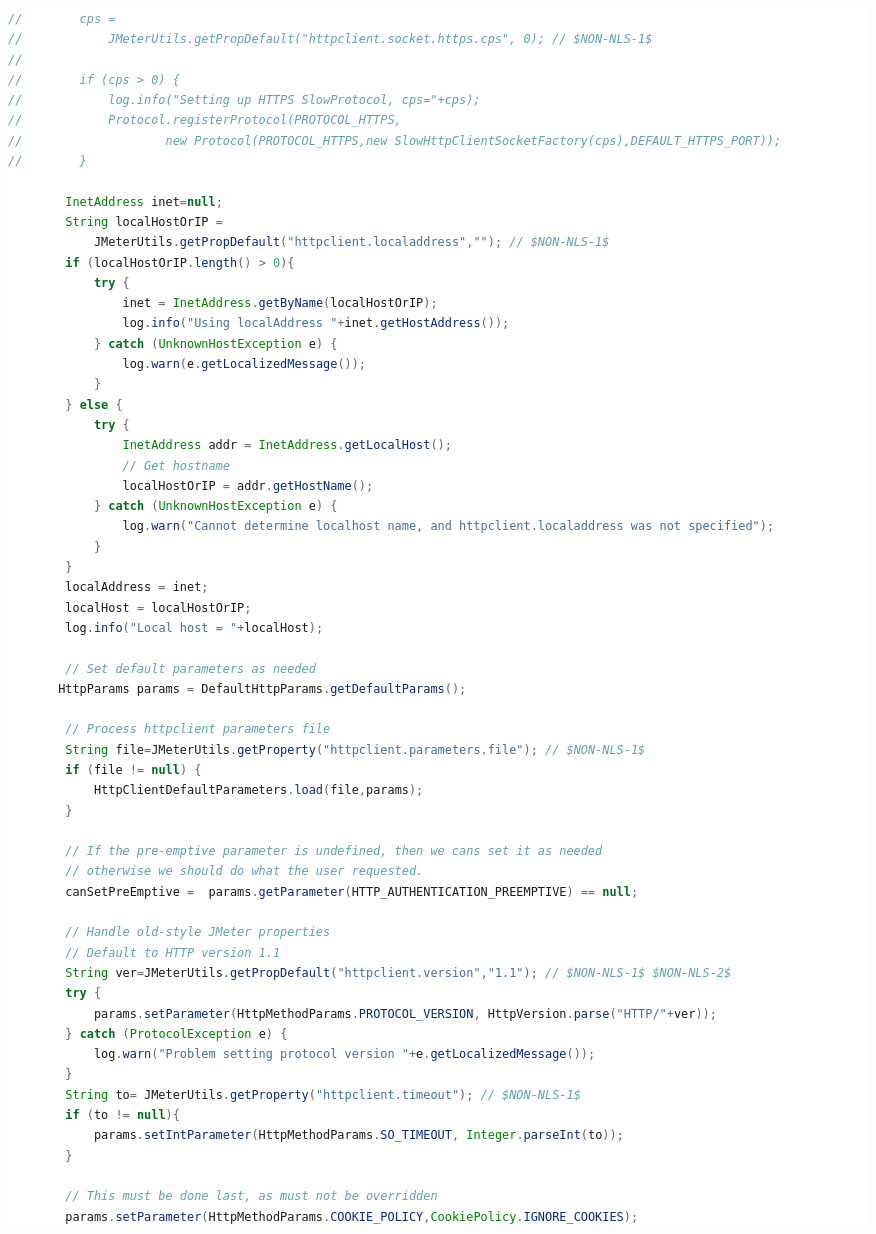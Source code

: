 ```java
//        cps =
//            JMeterUtils.getPropDefault("httpclient.socket.https.cps", 0); // $NON-NLS-1$
//
//        if (cps > 0) {
//            log.info("Setting up HTTPS SlowProtocol, cps="+cps);
//            Protocol.registerProtocol(PROTOCOL_HTTPS,
//                    new Protocol(PROTOCOL_HTTPS,new SlowHttpClientSocketFactory(cps),DEFAULT_HTTPS_PORT));
//        }

        InetAddress inet=null;
        String localHostOrIP =
            JMeterUtils.getPropDefault("httpclient.localaddress",""); // $NON-NLS-1$
        if (localHostOrIP.length() > 0){
            try {
                inet = InetAddress.getByName(localHostOrIP);
                log.info("Using localAddress "+inet.getHostAddress());
            } catch (UnknownHostException e) {
                log.warn(e.getLocalizedMessage());
            }
        } else {
            try {
                InetAddress addr = InetAddress.getLocalHost();
                // Get hostname
                localHostOrIP = addr.getHostName();
            } catch (UnknownHostException e) {
                log.warn("Cannot determine localhost name, and httpclient.localaddress was not specified");
            }
        }
        localAddress = inet;
        localHost = localHostOrIP;
        log.info("Local host = "+localHost);

        // Set default parameters as needed
       HttpParams params = DefaultHttpParams.getDefaultParams();

        // Process httpclient parameters file
        String file=JMeterUtils.getProperty("httpclient.parameters.file"); // $NON-NLS-1$
        if (file != null) {
            HttpClientDefaultParameters.load(file,params);
        }

        // If the pre-emptive parameter is undefined, then we cans set it as needed
        // otherwise we should do what the user requested.
        canSetPreEmptive =  params.getParameter(HTTP_AUTHENTICATION_PREEMPTIVE) == null;

        // Handle old-style JMeter properties
        // Default to HTTP version 1.1
        String ver=JMeterUtils.getPropDefault("httpclient.version","1.1"); // $NON-NLS-1$ $NON-NLS-2$
        try {
            params.setParameter(HttpMethodParams.PROTOCOL_VERSION, HttpVersion.parse("HTTP/"+ver));
        } catch (ProtocolException e) {
            log.warn("Problem setting protocol version "+e.getLocalizedMessage());
        }
        String to= JMeterUtils.getProperty("httpclient.timeout"); // $NON-NLS-1$
        if (to != null){
            params.setIntParameter(HttpMethodParams.SO_TIMEOUT, Integer.parseInt(to));
        }

        // This must be done last, as must not be overridden
        params.setParameter(HttpMethodParams.COOKIE_POLICY,CookiePolicy.IGNORE_COOKIES);
```